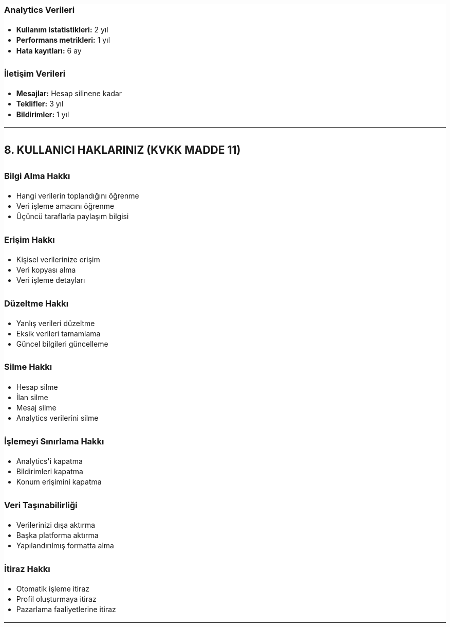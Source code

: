 ### Analytics Verileri
- **Kullanım istatistikleri:** 2 yıl
- **Performans metrikleri:** 1 yıl
- **Hata kayıtları:** 6 ay

### İletişim Verileri
- **Mesajlar:** Hesap silinene kadar
- **Teklifler:** 3 yıl
- **Bildirimler:** 1 yıl

---

## 8. KULLANICI HAKLARINIZ (KVKK MADDE 11)

### Bilgi Alma Hakkı
- Hangi verilerin toplandığını öğrenme
- Veri işleme amacını öğrenme
- Üçüncü taraflarla paylaşım bilgisi

### Erişim Hakkı
- Kişisel verilerinize erişim
- Veri kopyası alma
- Veri işleme detayları

### Düzeltme Hakkı
- Yanlış verileri düzeltme
- Eksik verileri tamamlama
- Güncel bilgileri güncelleme

### Silme Hakkı
- Hesap silme
- İlan silme
- Mesaj silme
- Analytics verilerini silme

### İşlemeyi Sınırlama Hakkı
- Analytics'i kapatma
- Bildirimleri kapatma
- Konum erişimini kapatma

### Veri Taşınabilirliği
- Verilerinizi dışa aktırma
- Başka platforma aktırma
- Yapılandırılmış formatta alma

### İtiraz Hakkı
- Otomatik işleme itiraz
- Profil oluşturmaya itiraz
- Pazarlama faaliyetlerine itiraz

---